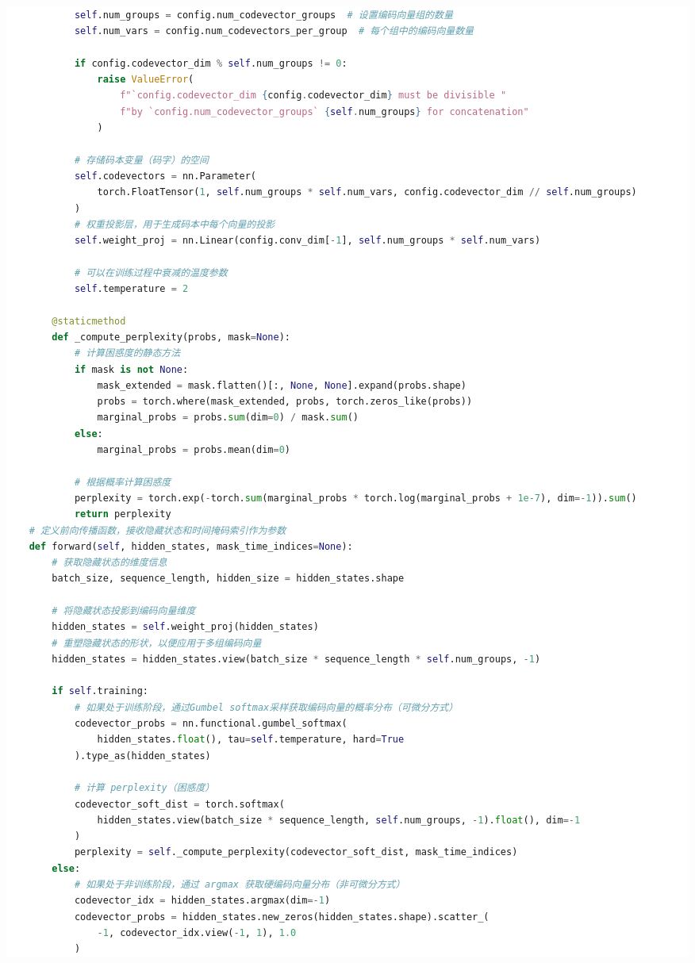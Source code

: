 ```py
            self.num_groups = config.num_codevector_groups  # 设置编码向量组的数量
            self.num_vars = config.num_codevectors_per_group  # 每个组中的编码向量数量

            if config.codevector_dim % self.num_groups != 0:
                raise ValueError(
                    f"`config.codevector_dim {config.codevector_dim} must be divisible "
                    f"by `config.num_codevector_groups` {self.num_groups} for concatenation"
                )

            # 存储码本变量（码字）的空间
            self.codevectors = nn.Parameter(
                torch.FloatTensor(1, self.num_groups * self.num_vars, config.codevector_dim // self.num_groups)
            )
            # 权重投影层，用于生成码本中每个向量的投影
            self.weight_proj = nn.Linear(config.conv_dim[-1], self.num_groups * self.num_vars)

            # 可以在训练过程中衰减的温度参数
            self.temperature = 2

        @staticmethod
        def _compute_perplexity(probs, mask=None):
            # 计算困惑度的静态方法
            if mask is not None:
                mask_extended = mask.flatten()[:, None, None].expand(probs.shape)
                probs = torch.where(mask_extended, probs, torch.zeros_like(probs))
                marginal_probs = probs.sum(dim=0) / mask.sum()
            else:
                marginal_probs = probs.mean(dim=0)

            # 根据概率计算困惑度
            perplexity = torch.exp(-torch.sum(marginal_probs * torch.log(marginal_probs + 1e-7), dim=-1)).sum()
            return perplexity
    # 定义前向传播函数，接收隐藏状态和时间掩码索引作为参数
    def forward(self, hidden_states, mask_time_indices=None):
        # 获取隐藏状态的维度信息
        batch_size, sequence_length, hidden_size = hidden_states.shape

        # 将隐藏状态投影到编码向量维度
        hidden_states = self.weight_proj(hidden_states)
        # 重塑隐藏状态的形状，以便应用于多组编码向量
        hidden_states = hidden_states.view(batch_size * sequence_length * self.num_groups, -1)

        if self.training:
            # 如果处于训练阶段，通过Gumbel softmax采样获取编码向量的概率分布（可微分方式）
            codevector_probs = nn.functional.gumbel_softmax(
                hidden_states.float(), tau=self.temperature, hard=True
            ).type_as(hidden_states)

            # 计算 perplexity（困惑度）
            codevector_soft_dist = torch.softmax(
                hidden_states.view(batch_size * sequence_length, self.num_groups, -1).float(), dim=-1
            )
            perplexity = self._compute_perplexity(codevector_soft_dist, mask_time_indices)
        else:
            # 如果处于非训练阶段，通过 argmax 获取硬编码向量分布（非可微分方式）
            codevector_idx = hidden_states.argmax(dim=-1)
            codevector_probs = hidden_states.new_zeros(hidden_states.shape).scatter_(
                -1, codevector_idx.view(-1, 1), 1.0
            )
```